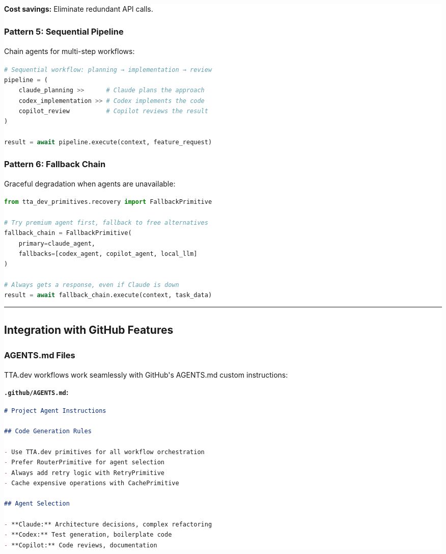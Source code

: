 **Cost savings:** Eliminate redundant API calls.

### Pattern 5: Sequential Pipeline

Chain agents for multi-step workflows:

```python
# Sequential workflow: planning → implementation → review
pipeline = (
    claude_planning >>      # Claude plans the approach
    codex_implementation >> # Codex implements the code
    copilot_review          # Copilot reviews the result
)

result = await pipeline.execute(context, feature_request)
```

### Pattern 6: Fallback Chain

Graceful degradation when agents are unavailable:

```python
from tta_dev_primitives.recovery import FallbackPrimitive

# Try premium agent first, fallback to free alternatives
fallback_chain = FallbackPrimitive(
    primary=claude_agent,
    fallbacks=[codex_agent, copilot_agent, local_llm]
)

# Always gets a response, even if Claude is down
result = await fallback_chain.execute(context, task_data)
```

---

## Integration with GitHub Features

### AGENTS.md Files

TTA.dev workflows work seamlessly with GitHub's AGENTS.md custom instructions:

**`.github/AGENTS.md`:**

```markdown
# Project Agent Instructions

## Code Generation Rules

- Use TTA.dev primitives for all workflow orchestration
- Prefer RouterPrimitive for agent selection
- Always add retry logic with RetryPrimitive
- Cache expensive operations with CachePrimitive

## Agent Selection

- **Claude:** Architecture decisions, complex refactoring
- **Codex:** Test generation, boilerplate code
- **Copilot:** Code reviews, documentation
```

